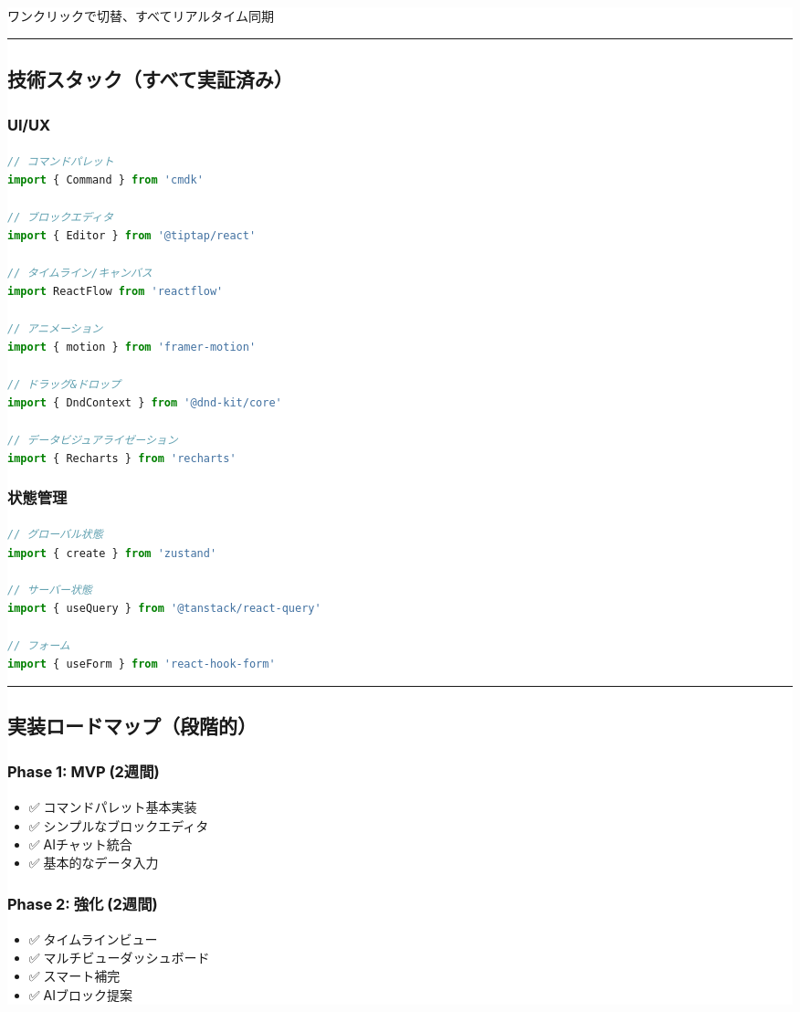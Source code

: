 ワンクリックで切替、すべてリアルタイム同期

---

## 技術スタック（すべて実証済み）

### UI/UX
```typescript
// コマンドパレット
import { Command } from 'cmdk'

// ブロックエディタ
import { Editor } from '@tiptap/react'

// タイムライン/キャンバス
import ReactFlow from 'reactflow'

// アニメーション
import { motion } from 'framer-motion'

// ドラッグ&ドロップ
import { DndContext } from '@dnd-kit/core'

// データビジュアライゼーション
import { Recharts } from 'recharts'
```

### 状態管理
```typescript
// グローバル状態
import { create } from 'zustand'

// サーバー状態
import { useQuery } from '@tanstack/react-query'

// フォーム
import { useForm } from 'react-hook-form'
```

---

## 実装ロードマップ（段階的）

### Phase 1: MVP (2週間)
- ✅ コマンドパレット基本実装
- ✅ シンプルなブロックエディタ
- ✅ AIチャット統合
- ✅ 基本的なデータ入力

### Phase 2: 強化 (2週間)
- ✅ タイムラインビュー
- ✅ マルチビューダッシュボード
- ✅ スマート補完
- ✅ AIブロック提案
